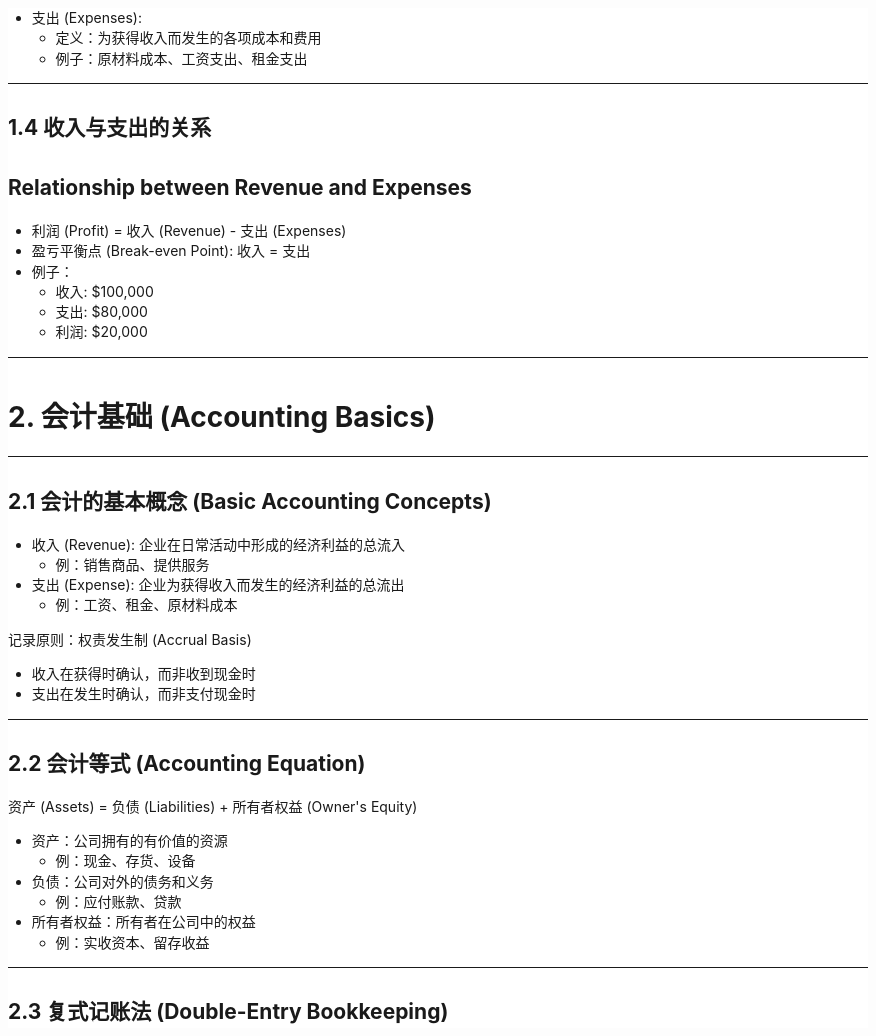 - 支出 (Expenses):
  - 定义：为获得收入而发生的各项成本和费用
  - 例子：原材料成本、工资支出、租金支出

---

## 1.4 收入与支出的关系
## Relationship between Revenue and Expenses

- 利润 (Profit) = 收入 (Revenue) - 支出 (Expenses)
- 盈亏平衡点 (Break-even Point):
  收入 = 支出
- 例子：
  - 收入: $100,000
  - 支出: $80,000
  - 利润: $20,000

---

# 2. 会计基础 (Accounting Basics)

---

## 2.1 会计的基本概念 (Basic Accounting Concepts)

- 收入 (Revenue): 企业在日常活动中形成的经济利益的总流入
  - 例：销售商品、提供服务
- 支出 (Expense): 企业为获得收入而发生的经济利益的总流出
  - 例：工资、租金、原材料成本

记录原则：权责发生制 (Accrual Basis)
- 收入在获得时确认，而非收到现金时
- 支出在发生时确认，而非支付现金时

---

## 2.2 会计等式 (Accounting Equation)

资产 (Assets) = 负债 (Liabilities) + 所有者权益 (Owner's Equity)

- 资产：公司拥有的有价值的资源
  - 例：现金、存货、设备
- 负债：公司对外的债务和义务
  - 例：应付账款、贷款
- 所有者权益：所有者在公司中的权益
  - 例：实收资本、留存收益

---

## 2.3 复式记账法 (Double-Entry Bookkeeping)
